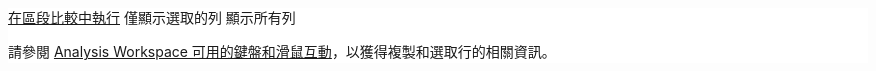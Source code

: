   <tr> 
   <td colname="col1"><a href="../../../analyze/analysis-workspace/c-panels/c-segment-comparison/segment-comparison.md#concept_74FAC1C6D0204F9190A110B0D9005793" format="dita" scope="local"> 在區段比較中執行</a> </td> 
   <td colname="col2"> </td> 
  </tr> 
  <tr> 
   <td colname="col1"> 僅顯示選取的列 </td> 
   <td colname="col2"> </td> 
  </tr> 
  <tr> 
   <td colname="col1"> 顯示所有列 </td> 
   <td colname="col2"> </td> 
  </tr> 
 </tbody> 
</table>

請參閱 [Analysis Workspace 可用的鍵盤和滑鼠互動](../../../analyze/analysis-workspace/build-workspace-project/fa-shortcut-keys.md#concept_9A6356084DBC4D468E265E7A65B3E051)，以獲得複製和選取行的相關資訊。
